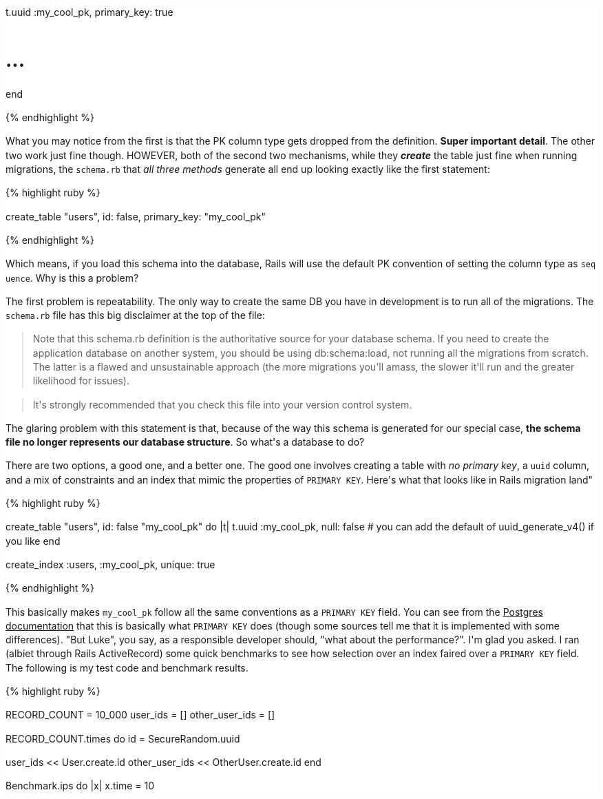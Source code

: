   t.uuid :my_cool_pk, primary_key: true
  # ...
end

{% endhighlight %}

What you may notice from the first is that the PK column type gets dropped from the definition. **Super important detail**. The other two work just fine though. HOWEVER, both of the second two mechanisms, while they _**create**_ the table just fine when running migrations, the `schema.rb` that _all three methods_ generate all end up looking exactly like the first statement:

{% highlight ruby %}

create_table "users", id: false, primary_key: "my_cool_pk"

{% endhighlight %}

Which means, if you load this schema into the database, Rails will use the default PK convention of setting the column type as `sequence`. Why is this a problem?

The first problem is repeatability. The only way to create the same DB you have in development is to run all of the migrations. The `schema.rb` file has this big disclaimer at the top of the file:

> Note that this schema.rb definition is the authoritative source for your database schema. If you need to create the application database on another system, you should be using db:schema:load, not running all the migrations from scratch. The latter is a flawed and unsustainable approach (the more migrations you'll amass, the slower it'll run and the greater likelihood for issues).

> It's strongly recommended that you check this file into your version control system.

The glaring problem with this statement is that, because of the way this schema is generated for our special case, **the schema file no longer represents our database structure**. So what's a database to do?

There are two options, a good one, and a better one. The good one involves creating a table with _no primary key_, a `uuid` column, and a mix of constraints and an index that mimic the properties of `PRIMARY KEY`. Here's what that looks like in Rails migration land"

{% highlight ruby %}

create_table "users", id: false "my_cool_pk" do |t|
  t.uuid :my_cool_pk, null: false   # you can add the default of uuid_generate_v4() if you like
end

create_index :users, :my_cool_pk, unique: true

{% endhighlight %}

This basically makes `my_cool_pk` follow all the same conventions as a `PRIMARY KEY` field. You can see from the [Postgres documentation](http://www.postgresql.org/docs/9.4/static/ddl-constraints.html) that this is basically what `PRIMARY KEY` does (though some sources tell me that it is implemented with some differences). "But Luke", you say, as a responsible developer should, "what about the performance?". I'm glad you asked. I ran (albiet through Rails ActiveRecord) some quick benchmarks to see how selection over an index faired over a `PRIMARY KEY` field. The following is my test code and benchmark results.

{% highlight ruby %}

RECORD_COUNT = 10_000
user_ids = []
other_user_ids = []

RECORD_COUNT.times do
  id = SecureRandom.uuid

  user_ids << User.create.id
  other_user_ids << OtherUser.create.id
end

Benchmark.ips do |x|
  x.time = 10
